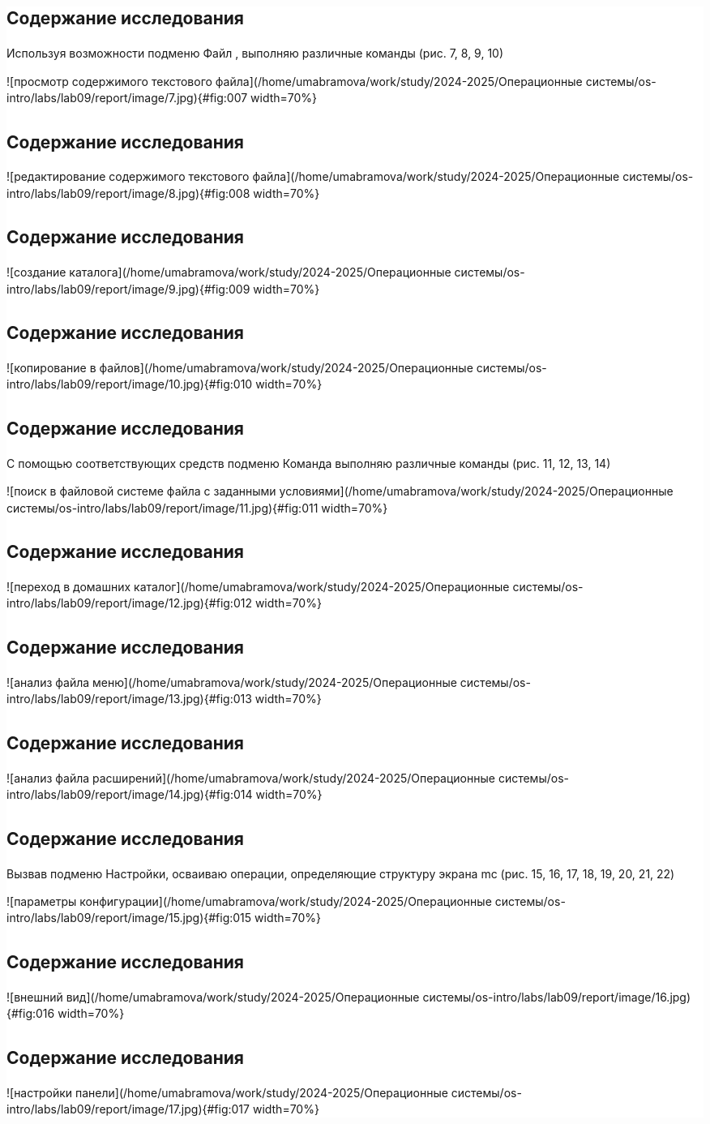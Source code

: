 ## Содержание исследования
Используя возможности подменю Файл , выполняю различные команды (рис. 7, 8, 9, 10)

![просмотр содержимого текстового файла](/home/umabramova/work/study/2024-2025/Операционные системы/os-intro/labs/lab09/report/image/7.jpg){#fig:007 width=70%}

## Содержание исследования
![редактирование содержимого текстового файла](/home/umabramova/work/study/2024-2025/Операционные системы/os-intro/labs/lab09/report/image/8.jpg){#fig:008 width=70%}

## Содержание исследования
![создание каталога](/home/umabramova/work/study/2024-2025/Операционные системы/os-intro/labs/lab09/report/image/9.jpg){#fig:009 width=70%}

## Содержание исследования
![копирование в файлов](/home/umabramova/work/study/2024-2025/Операционные системы/os-intro/labs/lab09/report/image/10.jpg){#fig:010 width=70%}

## Содержание исследования
С помощью соответствующих средств подменю Команда выполняю различные команды (рис. 11, 12, 13, 14)

![поиск в файловой системе файла с заданными условиями](/home/umabramova/work/study/2024-2025/Операционные системы/os-intro/labs/lab09/report/image/11.jpg){#fig:011 width=70%}

## Содержание исследования
![переход в домашних каталог](/home/umabramova/work/study/2024-2025/Операционные системы/os-intro/labs/lab09/report/image/12.jpg){#fig:012 width=70%}

## Содержание исследования
![анализ файла меню](/home/umabramova/work/study/2024-2025/Операционные системы/os-intro/labs/lab09/report/image/13.jpg){#fig:013 width=70%}

## Содержание исследования
![анализ файла расширений](/home/umabramova/work/study/2024-2025/Операционные системы/os-intro/labs/lab09/report/image/14.jpg){#fig:014 width=70%}

## Содержание исследования
Вызвав подменю Настройки, осваиваю операции, определяющие структуру экрана mc (рис. 15, 16, 17, 18, 19, 20, 21, 22)

![параметры конфигурации](/home/umabramova/work/study/2024-2025/Операционные системы/os-intro/labs/lab09/report/image/15.jpg){#fig:015 width=70%}

## Содержание исследования
![внешний вид](/home/umabramova/work/study/2024-2025/Операционные системы/os-intro/labs/lab09/report/image/16.jpg){#fig:016 width=70%}

## Содержание исследования
![настройки панели](/home/umabramova/work/study/2024-2025/Операционные системы/os-intro/labs/lab09/report/image/17.jpg){#fig:017 width=70%}
